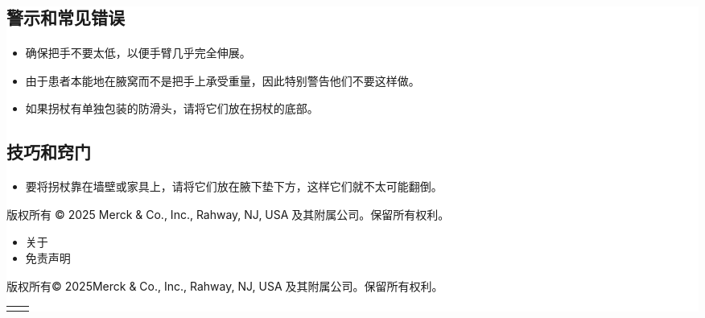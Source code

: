 
## 警示和常见错误

- 确保把手不要太低，以便手臂几乎完全伸展。

- 由于患者本能地在腋窝而不是把手上承受重量，因此特别警告他们不要这样做。

- 如果拐杖有单独包装的防滑头，请将它们放在拐杖的底部。


## 技巧和窍门

- 要将拐杖靠在墙壁或家具上，请将它们放在腋下垫下方，这样它们就不太可能翻倒。




版权所有 © 2025
Merck & Co., Inc., Rahway, NJ, USA 及其附属公司。保留所有权利。

- 关于
- 免责声明

版权所有© 2025Merck & Co., Inc., Rahway, NJ, USA 及其附属公司。保留所有权利。

|     |     |
| --- | --- |
|  |  |